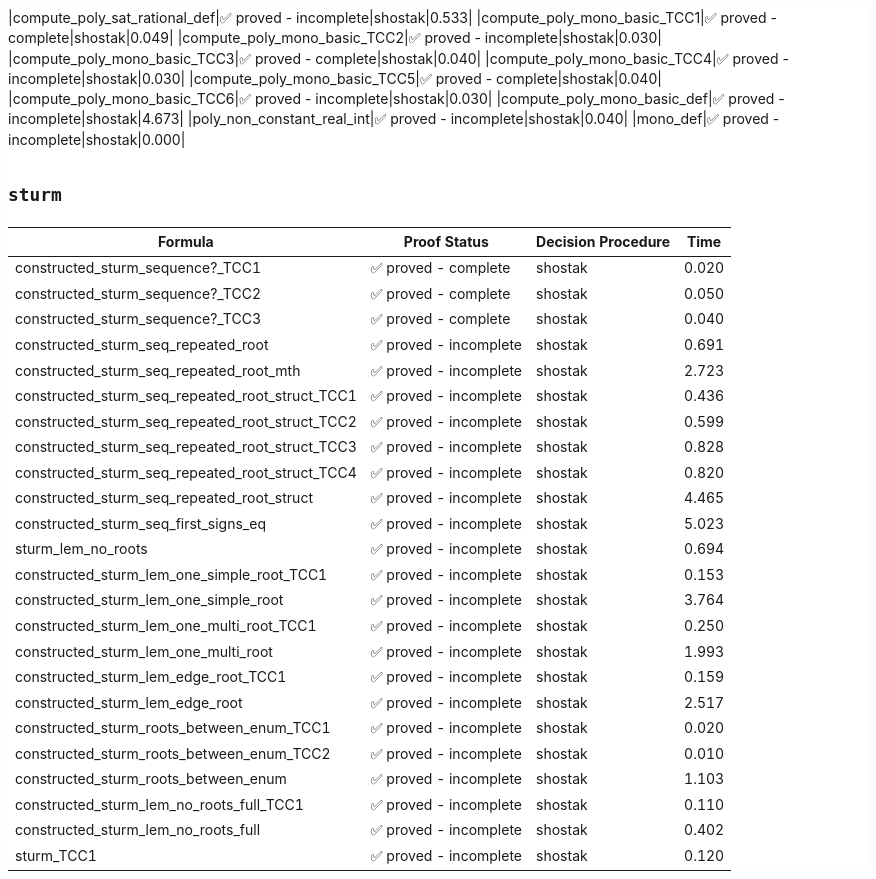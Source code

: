 |compute_poly_sat_rational_def|✅ proved - incomplete|shostak|0.533|
|compute_poly_mono_basic_TCC1|✅ proved - complete|shostak|0.049|
|compute_poly_mono_basic_TCC2|✅ proved - incomplete|shostak|0.030|
|compute_poly_mono_basic_TCC3|✅ proved - complete|shostak|0.040|
|compute_poly_mono_basic_TCC4|✅ proved - incomplete|shostak|0.030|
|compute_poly_mono_basic_TCC5|✅ proved - complete|shostak|0.040|
|compute_poly_mono_basic_TCC6|✅ proved - incomplete|shostak|0.030|
|compute_poly_mono_basic_def|✅ proved - incomplete|shostak|4.673|
|poly_non_constant_real_int|✅ proved - incomplete|shostak|0.040|
|mono_def|✅ proved - incomplete|shostak|0.000|

## `sturm`

| Formula | Proof Status | Decision Procedure | Time |
| ---     | ---          | ---                | ---  |
|constructed_sturm_sequence?_TCC1|✅ proved - complete|shostak|0.020|
|constructed_sturm_sequence?_TCC2|✅ proved - complete|shostak|0.050|
|constructed_sturm_sequence?_TCC3|✅ proved - complete|shostak|0.040|
|constructed_sturm_seq_repeated_root|✅ proved - incomplete|shostak|0.691|
|constructed_sturm_seq_repeated_root_mth|✅ proved - incomplete|shostak|2.723|
|constructed_sturm_seq_repeated_root_struct_TCC1|✅ proved - incomplete|shostak|0.436|
|constructed_sturm_seq_repeated_root_struct_TCC2|✅ proved - incomplete|shostak|0.599|
|constructed_sturm_seq_repeated_root_struct_TCC3|✅ proved - incomplete|shostak|0.828|
|constructed_sturm_seq_repeated_root_struct_TCC4|✅ proved - incomplete|shostak|0.820|
|constructed_sturm_seq_repeated_root_struct|✅ proved - incomplete|shostak|4.465|
|constructed_sturm_seq_first_signs_eq|✅ proved - incomplete|shostak|5.023|
|sturm_lem_no_roots|✅ proved - incomplete|shostak|0.694|
|constructed_sturm_lem_one_simple_root_TCC1|✅ proved - incomplete|shostak|0.153|
|constructed_sturm_lem_one_simple_root|✅ proved - incomplete|shostak|3.764|
|constructed_sturm_lem_one_multi_root_TCC1|✅ proved - incomplete|shostak|0.250|
|constructed_sturm_lem_one_multi_root|✅ proved - incomplete|shostak|1.993|
|constructed_sturm_lem_edge_root_TCC1|✅ proved - incomplete|shostak|0.159|
|constructed_sturm_lem_edge_root|✅ proved - incomplete|shostak|2.517|
|constructed_sturm_roots_between_enum_TCC1|✅ proved - incomplete|shostak|0.020|
|constructed_sturm_roots_between_enum_TCC2|✅ proved - incomplete|shostak|0.010|
|constructed_sturm_roots_between_enum|✅ proved - incomplete|shostak|1.103|
|constructed_sturm_lem_no_roots_full_TCC1|✅ proved - incomplete|shostak|0.110|
|constructed_sturm_lem_no_roots_full|✅ proved - incomplete|shostak|0.402|
|sturm_TCC1|✅ proved - incomplete|shostak|0.120|